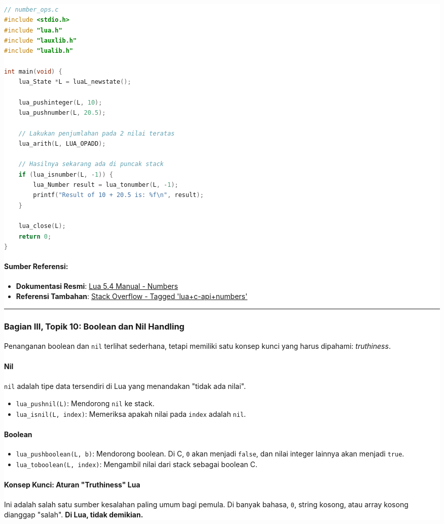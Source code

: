 ```c
// number_ops.c
#include <stdio.h>
#include "lua.h"
#include "lauxlib.h"
#include "lualib.h"

int main(void) {
    lua_State *L = luaL_newstate();

    lua_pushinteger(L, 10);
    lua_pushnumber(L, 20.5);

    // Lakukan penjumlahan pada 2 nilai teratas
    lua_arith(L, LUA_OPADD);

    // Hasilnya sekarang ada di puncak stack
    if (lua_isnumber(L, -1)) {
        lua_Number result = lua_tonumber(L, -1);
        printf("Result of 10 + 20.5 is: %f\n", result);
    }

    lua_close(L);
    return 0;
}
```
#### **Sumber Referensi:**
* **Dokumentasi Resmi**: [Lua 5.4 Manual - Numbers](https://www.lua.org/manual/5.4/manual.html#3.4.3)
* **Referensi Tambahan**: [Stack Overflow - Tagged 'lua+c-api+numbers'](https://stackoverflow.com/questions/tagged/lua+c-api+numbers)

---

### **Bagian III, Topik 10: Boolean dan Nil Handling**

Penanganan boolean dan `nil` terlihat sederhana, tetapi memiliki satu konsep kunci yang harus dipahami: *truthiness*.

#### **Nil**
`nil` adalah tipe data tersendiri di Lua yang menandakan "tidak ada nilai".
* `lua_pushnil(L)`: Mendorong `nil` ke stack.
* `lua_isnil(L, index)`: Memeriksa apakah nilai pada `index` adalah `nil`.

#### **Boolean**
* `lua_pushboolean(L, b)`: Mendorong boolean. Di C, `0` akan menjadi `false`, dan nilai integer lainnya akan menjadi `true`.
* `lua_toboolean(L, index)`: Mengambil nilai dari stack sebagai boolean C.

#### **Konsep Kunci: Aturan "Truthiness" Lua**

Ini adalah salah satu sumber kesalahan paling umum bagi pemula. Di banyak bahasa, `0`, string kosong, atau array kosong dianggap "salah". **Di Lua, tidak demikian.**
